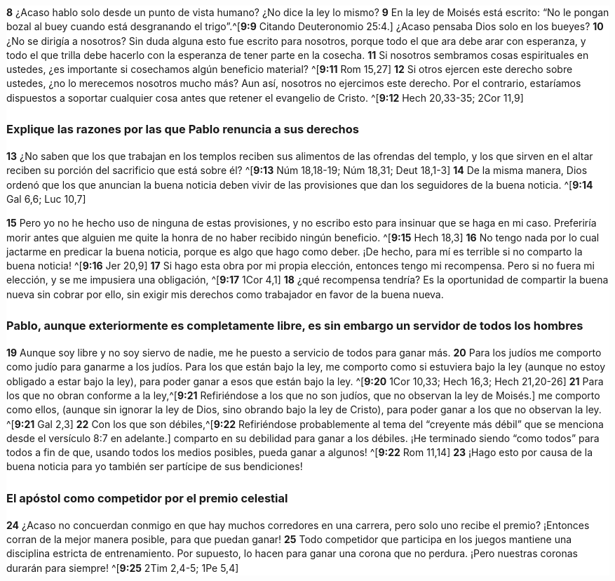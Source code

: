
**8** ¿Acaso hablo solo desde un punto de vista humano? ¿No dice la ley lo mismo? **9** En la ley de Moisés está escrito: “No le pongan bozal al buey cuando está desgranando el trigo”.^[**9:9** Citando Deuteronomio 25:4.] ¿Acaso pensaba Dios solo en los bueyes? **10** ¿No se dirigía a nosotros? Sin duda alguna esto fue escrito para nosotros, porque todo el que ara debe arar con esperanza, y todo el que trilla debe hacerlo con la esperanza de tener parte en la cosecha. **11** Si nosotros sembramos cosas espirituales en ustedes, ¿es importante si cosechamos algún beneficio material? ^[**9:11** Rom 15,27] **12** Si otros ejercen este derecho sobre ustedes, ¿no lo merecemos nosotros mucho más? Aun así, nosotros no ejercimos este derecho. Por el contrario, estaríamos dispuestos a soportar cualquier cosa antes que retener el evangelio de Cristo. ^[**9:12** Hech 20,33-35; 2Cor 11,9] 
  

### Explique las razones por las que Pablo renuncia a sus derechos
**13** ¿No saben que los que trabajan en los templos reciben sus alimentos de las ofrendas del templo, y los que sirven en el altar reciben su porción del sacrificio que está sobre él? ^[**9:13** Núm 18,18-19; Núm 18,31; Deut 18,1-3] **14** De la misma manera, Dios ordenó que los que anuncian la buena noticia deben vivir de las provisiones que dan los seguidores de la buena noticia. ^[**9:14** Gal 6,6; Luc 10,7] 
 

**15** Pero yo no he hecho uso de ninguna de estas provisiones, y no escribo esto para insinuar que se haga en mi caso. Preferiría morir antes que alguien me quite la honra de no haber recibido ningún beneficio. ^[**9:15** Hech 18,3] **16** No tengo nada por lo cual jactarme en predicar la buena noticia, porque es algo que hago como deber. ¡De hecho, para mí es terrible si no comparto la buena noticia! ^[**9:16** Jer 20,9] **17** Si hago esta obra por mi propia elección, entonces tengo mi recompensa. Pero si no fuera mi elección, y se me impusiera una obligación, ^[**9:17** 1Cor 4,1] **18** ¿qué recompensa tendría? Es la oportunidad de compartir la buena nueva sin cobrar por ello, sin exigir mis derechos como trabajador en favor de la buena nueva. 
  

### Pablo, aunque exteriormente es completamente libre, es sin embargo un servidor de todos los hombres
**19** Aunque soy libre y no soy siervo de nadie, me he puesto a servicio de todos para ganar más. **20** Para los judíos me comporto como judío para ganarme a los judíos. Para los que están bajo la ley, me comporto como si estuviera bajo la ley (aunque no estoy obligado a estar bajo la ley), para poder ganar a esos que están bajo la ley. ^[**9:20** 1Cor 10,33; Hech 16,3; Hech 21,20-26] **21** Para los que no obran conforme a la ley,^[**9:21** Refiriéndose a los que no son judíos, que no observan la ley de Moisés.] me comporto como ellos, (aunque sin ignorar la ley de Dios, sino obrando bajo la ley de Cristo), para poder ganar a los que no observan la ley. ^[**9:21** Gal 2,3] **22** Con los que son débiles,^[**9:22** Refiriéndose probablemente al tema del “creyente más débil” que se menciona desde el versículo 8:7 en adelante.] comparto en su debilidad para ganar a los débiles. ¡He terminado siendo “como todos” para todos a fin de que, usando todos los medios posibles, pueda ganar a algunos! ^[**9:22** Rom 11,14] **23** ¡Hago esto por causa de la buena noticia para yo también ser partícipe de sus bendiciones! 
    

### El apóstol como competidor por el premio celestial
**24** ¿Acaso no concuerdan conmigo en que hay muchos corredores en una carrera, pero solo uno recibe el premio? ¡Entonces corran de la mejor manera posible, para que puedan ganar! **25** Todo competidor que participa en los juegos mantiene una disciplina estricta de entrenamiento. Por supuesto, lo hacen para ganar una corona que no perdura. ¡Pero nuestras coronas durarán para siempre! ^[**9:25** 2Tim 2,4-5; 1Pe 5,4] 

